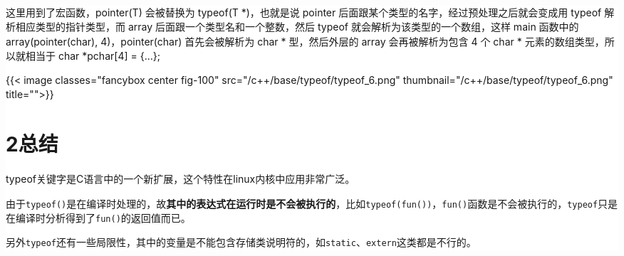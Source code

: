 这里用到了宏函数，pointer(T) 会被替换为 typeof(T *)，也就是说 pointer 后面跟某个类型的名字，经过预处理之后就会变成用 typeof 解析相应类型的指针类型，而 array 后面跟一个类型名和一个整数，然后 typeof 就会解析为该类型的一个数组，这样 main 函数中的 array(pointer(char), 4)，pointer(char) 首先会被解析为 char * 型，然后外层的 array 会再被解析为包含 4 个 char * 元素的数组类型，所以就相当于 char *pchar[4] = {...}; 

{{< image classes="fancybox center fig-100" src="/c++/base/typeof/typeof_6.png" thumbnail="/c++/base/typeof/typeof_6.png" title="">}}

# 2总结

 typeof关键字是C语言中的一个新扩展，这个特性在linux内核中应用非常广泛。

由于`typeof()`是在编译时处理的，故**其中的表达式在运行时是不会被执行的**，比如`typeof(fun())`，`fun()`函数是不会被执行的，`typeof`只是在编译时分析得到了`fun()`的返回值而已。

另外`typeof`还有一些局限性，其中的变量是不能包含存储类说明符的，如`static`、`extern`这类都是不行的。



# 

